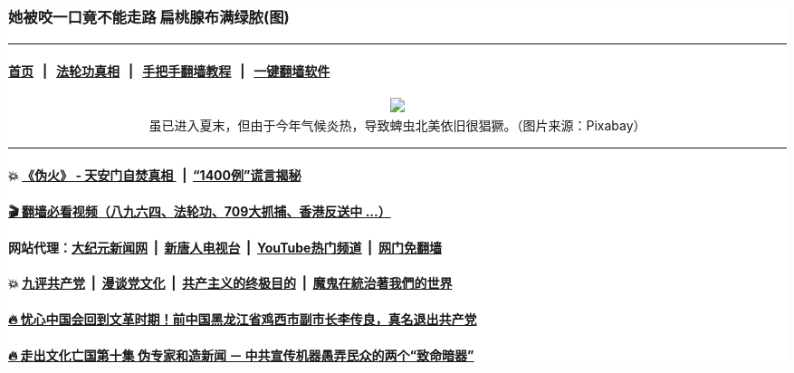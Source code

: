 ### 她被咬一口竟不能走路 扁桃腺布满绿脓(图)
------------------------

#### [首页](https://github.com/gfw-breaker/banned-news3/blob/master/README.md) &nbsp;&nbsp;|&nbsp;&nbsp; [法轮功真相](https://github.com/begood0513/basic/blob/master/README.md)  &nbsp;&nbsp;|&nbsp;&nbsp; [手把手翻墙教程](https://github.com/gfw-breaker/guides/wiki)  &nbsp;&nbsp;|&nbsp;&nbsp; [一键翻墙软件](https://github.com/gfw-breaker/nogfw/blob/master/README.md)  



<div class="article_right" style="fone-color:#000">
 <p style="text-align:center">
  <img src="https://img3.secretchina.com/pic/2020/8-28/p2764271a561080093-ss.jpg"/>
  <br>
   虽已进入夏末，但由于今年气候炎热，导致蜱虫北美依旧很猖獗。（图片来源：Pixabay）
   <span id="hideid" name="hideid" style="color:red;display:none;">
    <span href="https://www.secretchina.com">
    </span>
   </span>
  </br>
 </p>
 <div id="txt-mid1-t21-2017">
  

---

#### 💥 [《伪火》 - 天安门自焚真相 ](http://141.164.51.119:10000/videos/blog/weihuo.html)&nbsp; |&nbsp; [“1400例”谎言揭秘  ](http://141.164.51.119:10000/videos/blog/jiexi1400.html)

#### [ 🎬  翻墙必看视频（八九六四、法轮功、709大抓捕、香港反送中 ...）](https://github.com/gfw-breaker/links/blob/master/banned.md)

#### 网站代理：[大纪元新闻网](http://167.172.10.89:10080/gb/) &nbsp;|&nbsp; [新唐人电视台](http://167.172.10.89:8808/gb/)  &nbsp;|&nbsp; [YouTube热门频道](http://158.247.203.241/youtube.html) &nbsp;|&nbsp; [网门免翻墙](http://158.247.203.241:11000/show.aspx?name=ogHome)

#### 💥 [九评共产党](http://141.164.51.119:10000/videos/res/jiuping/)&nbsp; |&nbsp; [漫谈党文化](http://141.164.51.119:10000/videos/res/mtdwh/)&nbsp; |&nbsp; [共产主义的终极目的](http://141.164.51.119:10000/videos/res/zjmd/)&nbsp; |&nbsp; [魔鬼在統治著我們的世界](http://141.164.51.119:10000/videos/res/TheSpecter/)  

#### [ 🔥  忧心中国会回到文革时期！前中国黑龙江省鸡西市副市长李传良，真名退出共产党](http://141.164.51.119:10000/videos/news/quit01.html)

#### [ 🔥  走出文化亡国第十集 伪专家和造新闻 － 中共宣传机器愚弄民众的两个“致命暗器”](http://141.164.51.119:10000/videos/news/../res/zcwhwg/index.html)
